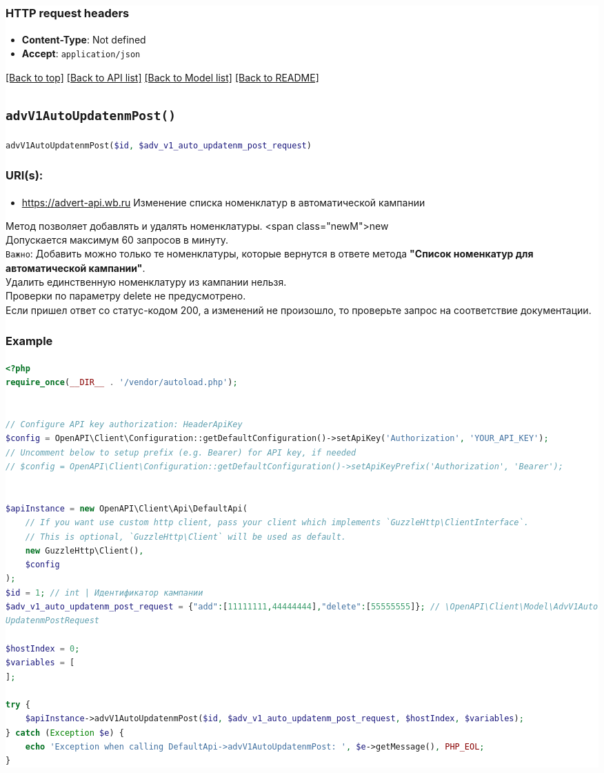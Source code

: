 ### HTTP request headers

- **Content-Type**: Not defined
- **Accept**: `application/json`

[[Back to top]](#) [[Back to API list]](../../README.md#endpoints)
[[Back to Model list]](../../README.md#models)
[[Back to README]](../../README.md)

## `advV1AutoUpdatenmPost()`

```php
advV1AutoUpdatenmPost($id, $adv_v1_auto_updatenm_post_request)
```
### URI(s):
- https://advert-api.wb.ru 
Изменение списка номенклатур в автоматической кампании

Метод позволяет добавлять и удалять номенклатуры. <span class=\"newM\">new</span><br> Допускается максимум 60 запросов в минуту.<br> `Важно`: Добавить можно только те номенклатуры, которые вернутся в ответе метода <b>\"Список номенкатур для автоматической кампании\"</b>.<br> Удалить единственную номенклатуру из кампании нельзя.<br> Проверки по параметру delete не предусмотрено.<br> Если пришел ответ со статус-кодом 200, а изменений не произошло, то проверьте запрос на соответствие документации.

### Example

```php
<?php
require_once(__DIR__ . '/vendor/autoload.php');


// Configure API key authorization: HeaderApiKey
$config = OpenAPI\Client\Configuration::getDefaultConfiguration()->setApiKey('Authorization', 'YOUR_API_KEY');
// Uncomment below to setup prefix (e.g. Bearer) for API key, if needed
// $config = OpenAPI\Client\Configuration::getDefaultConfiguration()->setApiKeyPrefix('Authorization', 'Bearer');


$apiInstance = new OpenAPI\Client\Api\DefaultApi(
    // If you want use custom http client, pass your client which implements `GuzzleHttp\ClientInterface`.
    // This is optional, `GuzzleHttp\Client` will be used as default.
    new GuzzleHttp\Client(),
    $config
);
$id = 1; // int | Идентификатор кампании
$adv_v1_auto_updatenm_post_request = {"add":[11111111,44444444],"delete":[55555555]}; // \OpenAPI\Client\Model\AdvV1AutoUpdatenmPostRequest

$hostIndex = 0;
$variables = [
];

try {
    $apiInstance->advV1AutoUpdatenmPost($id, $adv_v1_auto_updatenm_post_request, $hostIndex, $variables);
} catch (Exception $e) {
    echo 'Exception when calling DefaultApi->advV1AutoUpdatenmPost: ', $e->getMessage(), PHP_EOL;
}
```
